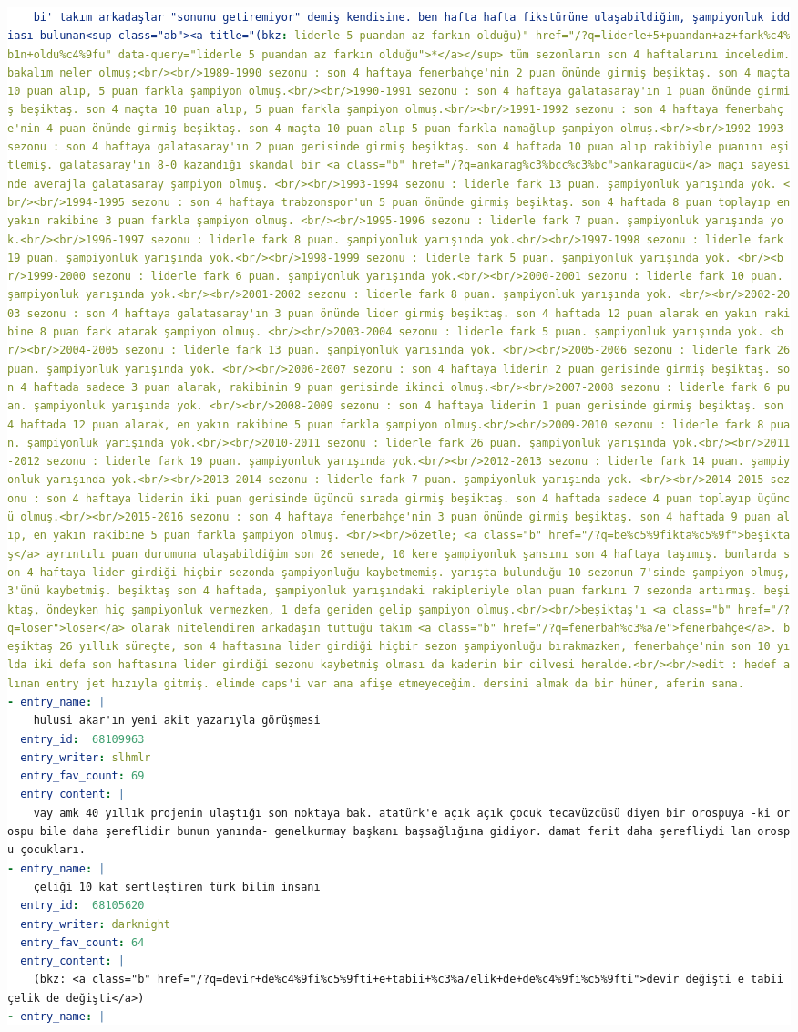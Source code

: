 ```yaml
    bi' takım arkadaşlar "sonunu getiremiyor" demiş kendisine. ben hafta hafta fikstürüne ulaşabildiğim, şampiyonluk iddiası bulunan<sup class="ab"><a title="(bkz: liderle 5 puandan az farkın olduğu)" href="/?q=liderle+5+puandan+az+fark%c4%b1n+oldu%c4%9fu" data-query="liderle 5 puandan az farkın olduğu">*</a></sup> tüm sezonların son 4 haftalarını inceledim. bakalım neler olmuş;<br/><br/>1989-1990 sezonu : son 4 haftaya fenerbahçe'nin 2 puan önünde girmiş beşiktaş. son 4 maçta 10 puan alıp, 5 puan farkla şampiyon olmuş.<br/><br/>1990-1991 sezonu : son 4 haftaya galatasaray'ın 1 puan önünde girmiş beşiktaş. son 4 maçta 10 puan alıp, 5 puan farkla şampiyon olmuş.<br/><br/>1991-1992 sezonu : son 4 haftaya fenerbahçe'nin 4 puan önünde girmiş beşiktaş. son 4 maçta 10 puan alıp 5 puan farkla namağlup şampiyon olmuş.<br/><br/>1992-1993 sezonu : son 4 haftaya galatasaray'ın 2 puan gerisinde girmiş beşiktaş. son 4 haftada 10 puan alıp rakibiyle puanını eşitlemiş. galatasaray'ın 8-0 kazandığı skandal bir <a class="b" href="/?q=ankarag%c3%bcc%c3%bc">ankaragücü</a> maçı sayesinde averajla galatasaray şampiyon olmuş. <br/><br/>1993-1994 sezonu : liderle fark 13 puan. şampiyonluk yarışında yok. <br/><br/>1994-1995 sezonu : son 4 haftaya trabzonspor'un 5 puan önünde girmiş beşiktaş. son 4 haftada 8 puan toplayıp en yakın rakibine 3 puan farkla şampiyon olmuş. <br/><br/>1995-1996 sezonu : liderle fark 7 puan. şampiyonluk yarışında yok.<br/><br/>1996-1997 sezonu : liderle fark 8 puan. şampiyonluk yarışında yok.<br/><br/>1997-1998 sezonu : liderle fark 19 puan. şampiyonluk yarışında yok.<br/><br/>1998-1999 sezonu : liderle fark 5 puan. şampiyonluk yarışında yok. <br/><br/>1999-2000 sezonu : liderle fark 6 puan. şampiyonluk yarışında yok.<br/><br/>2000-2001 sezonu : liderle fark 10 puan. şampiyonluk yarışında yok.<br/><br/>2001-2002 sezonu : liderle fark 8 puan. şampiyonluk yarışında yok. <br/><br/>2002-2003 sezonu : son 4 haftaya galatasaray'ın 3 puan önünde lider girmiş beşiktaş. son 4 haftada 12 puan alarak en yakın rakibine 8 puan fark atarak şampiyon olmuş. <br/><br/>2003-2004 sezonu : liderle fark 5 puan. şampiyonluk yarışında yok. <br/><br/>2004-2005 sezonu : liderle fark 13 puan. şampiyonluk yarışında yok. <br/><br/>2005-2006 sezonu : liderle fark 26 puan. şampiyonluk yarışında yok. <br/><br/>2006-2007 sezonu : son 4 haftaya liderin 2 puan gerisinde girmiş beşiktaş. son 4 haftada sadece 3 puan alarak, rakibinin 9 puan gerisinde ikinci olmuş.<br/><br/>2007-2008 sezonu : liderle fark 6 puan. şampiyonluk yarışında yok. <br/><br/>2008-2009 sezonu : son 4 haftaya liderin 1 puan gerisinde girmiş beşiktaş. son 4 haftada 12 puan alarak, en yakın rakibine 5 puan farkla şampiyon olmuş.<br/><br/>2009-2010 sezonu : liderle fark 8 puan. şampiyonluk yarışında yok.<br/><br/>2010-2011 sezonu : liderle fark 26 puan. şampiyonluk yarışında yok.<br/><br/>2011-2012 sezonu : liderle fark 19 puan. şampiyonluk yarışında yok.<br/><br/>2012-2013 sezonu : liderle fark 14 puan. şampiyonluk yarışında yok.<br/><br/>2013-2014 sezonu : liderle fark 7 puan. şampiyonluk yarışında yok. <br/><br/>2014-2015 sezonu : son 4 haftaya liderin iki puan gerisinde üçüncü sırada girmiş beşiktaş. son 4 haftada sadece 4 puan toplayıp üçüncü olmuş.<br/><br/>2015-2016 sezonu : son 4 haftaya fenerbahçe'nin 3 puan önünde girmiş beşiktaş. son 4 haftada 9 puan alıp, en yakın rakibine 5 puan farkla şampiyon olmuş. <br/><br/>özetle; <a class="b" href="/?q=be%c5%9fikta%c5%9f">beşiktaş</a> ayrıntılı puan durumuna ulaşabildiğim son 26 senede, 10 kere şampiyonluk şansını son 4 haftaya taşımış. bunlarda son 4 haftaya lider girdiği hiçbir sezonda şampiyonluğu kaybetmemiş. yarışta bulunduğu 10 sezonun 7'sinde şampiyon olmuş, 3'ünü kaybetmiş. beşiktaş son 4 haftada, şampiyonluk yarışındaki rakipleriyle olan puan farkını 7 sezonda artırmış. beşiktaş, öndeyken hiç şampiyonluk vermezken, 1 defa geriden gelip şampiyon olmuş.<br/><br/>beşiktaş'ı <a class="b" href="/?q=loser">loser</a> olarak nitelendiren arkadaşın tuttuğu takım <a class="b" href="/?q=fenerbah%c3%a7e">fenerbahçe</a>. beşiktaş 26 yıllık süreçte, son 4 haftasına lider girdiği hiçbir sezon şampiyonluğu bırakmazken, fenerbahçe'nin son 10 yılda iki defa son haftasına lider girdiği sezonu kaybetmiş olması da kaderin bir cilvesi heralde.<br/><br/>edit : hedef alınan entry jet hızıyla gitmiş. elimde caps'i var ama afişe etmeyeceğim. dersini almak da bir hüner, aferin sana.
- entry_name: |
    hulusi akar'ın yeni akit yazarıyla görüşmesi
  entry_id:  68109963
  entry_writer: slhmlr
  entry_fav_count: 69
  entry_content: |
    vay amk 40 yıllık projenin ulaştığı son noktaya bak. atatürk'e açık açık çocuk tecavüzcüsü diyen bir orospuya -ki orospu bile daha şereflidir bunun yanında- genelkurmay başkanı başsağlığına gidiyor. damat ferit daha şerefliydi lan orospu çocukları.
- entry_name: |
    çeliği 10 kat sertleştiren türk bilim insanı
  entry_id:  68105620
  entry_writer: darknight
  entry_fav_count: 64
  entry_content: |
    (bkz: <a class="b" href="/?q=devir+de%c4%9fi%c5%9fti+e+tabii+%c3%a7elik+de+de%c4%9fi%c5%9fti">devir değişti e tabii çelik de değişti</a>)
- entry_name: |
```